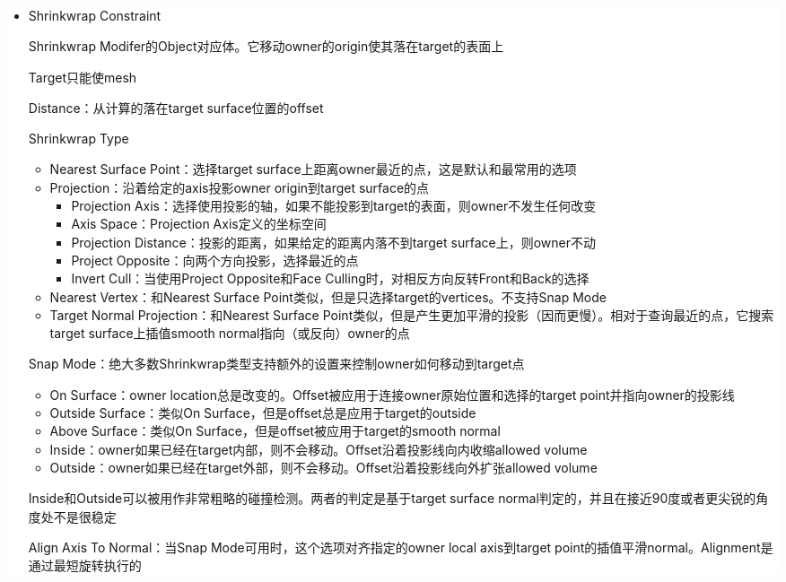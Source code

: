 - Shrinkwrap Constraint

  Shrinkwrap Modifer的Object对应体。它移动owner的origin使其落在target的表面上

  Target只能使mesh

  Distance：从计算的落在target surface位置的offset

  Shrinkwrap Type

  - Nearest Surface Point：选择target surface上距离owner最近的点，这是默认和最常用的选项
  - Projection：沿着给定的axis投影owner origin到target surface的点
    - Projection Axis：选择使用投影的轴，如果不能投影到target的表面，则owner不发生任何改变
    - Axis Space：Projection Axis定义的坐标空间
    - Projection Distance：投影的距离，如果给定的距离内落不到target surface上，则owner不动
    - Project Opposite：向两个方向投影，选择最近的点
    - Invert Cull：当使用Project Opposite和Face Culling时，对相反方向反转Front和Back的选择
  - Nearest Vertex：和Nearest Surface Point类似，但是只选择target的vertices。不支持Snap Mode
  - Target Normal Projection：和Nearest Surface Point类似，但是产生更加平滑的投影（因而更慢）。相对于查询最近的点，它搜索target surface上插值smooth normal指向（或反向）owner的点

  Snap Mode：绝大多数Shrinkwrap类型支持额外的设置来控制owner如何移动到target点
  - On Surface：owner location总是改变的。Offset被应用于连接owner原始位置和选择的target point并指向owner的投影线
  - Outside Surface：类似On Surface，但是offset总是应用于target的outside
  - Above Surface：类似On Surface，但是offset被应用于target的smooth normal
  - Inside：owner如果已经在target内部，则不会移动。Offset沿着投影线向内收缩allowed volume
  - Outside：owner如果已经在target外部，则不会移动。Offset沿着投影线向外扩张allowed volume

  Inside和Outside可以被用作非常粗略的碰撞检测。两者的判定是基于target surface normal判定的，并且在接近90度或者更尖锐的角度处不是很稳定

  Align Axis To Normal：当Snap Mode可用时，这个选项对齐指定的owner local axis到target point的插值平滑normal。Alignment是通过最短旋转执行的
